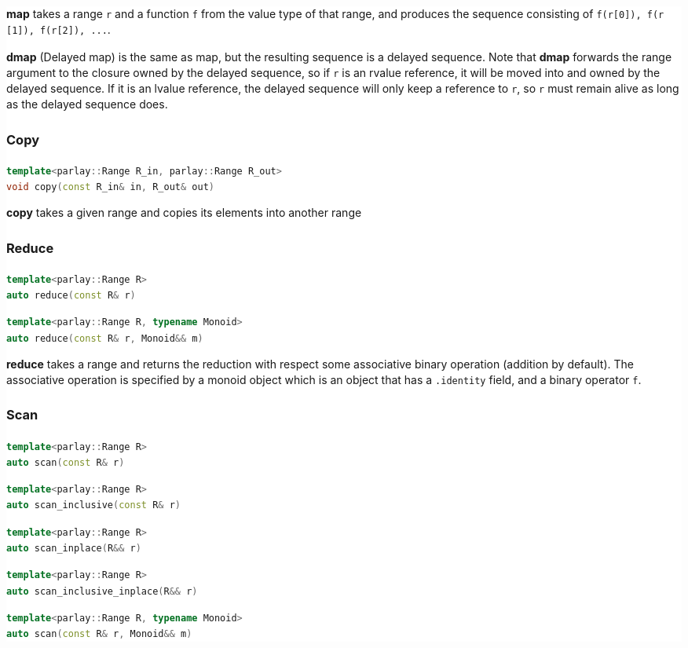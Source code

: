 **map** takes a range `r` and a function `f` from the value type of that range, and produces the sequence consisting of `f(r[0]), f(r[1]), f(r[2]), ...`.

**dmap** (Delayed map) is the same as map, but the resulting sequence is a delayed sequence. Note that **dmap** forwards the range argument to the closure owned by the delayed sequence, so if `r` is an rvalue reference, it will be moved into and owned by the delayed sequence. If it is an lvalue reference, the delayed sequence will only keep a reference to `r`, so `r` must remain alive as long as the delayed sequence does.

### Copy

```c++
template<parlay::Range R_in, parlay::Range R_out>
void copy(const R_in& in, R_out& out)
```

**copy** takes a given range and copies its elements into another range

### Reduce

```c++
template<parlay::Range R>
auto reduce(const R& r)
```

```c++
template<parlay::Range R, typename Monoid>
auto reduce(const R& r, Monoid&& m)
```

**reduce** takes a range and returns the reduction with respect some associative binary operation (addition by default). The associative operation is specified by a monoid object which is an object that has a `.identity` field, and a binary operator `f`.

### Scan

```c++
template<parlay::Range R>
auto scan(const R& r)
```

```c++
template<parlay::Range R>
auto scan_inclusive(const R& r)
```

```c++
template<parlay::Range R>
auto scan_inplace(R&& r)
```

```c++
template<parlay::Range R>
auto scan_inclusive_inplace(R&& r)
```

```c++
template<parlay::Range R, typename Monoid>
auto scan(const R& r, Monoid&& m)
```
